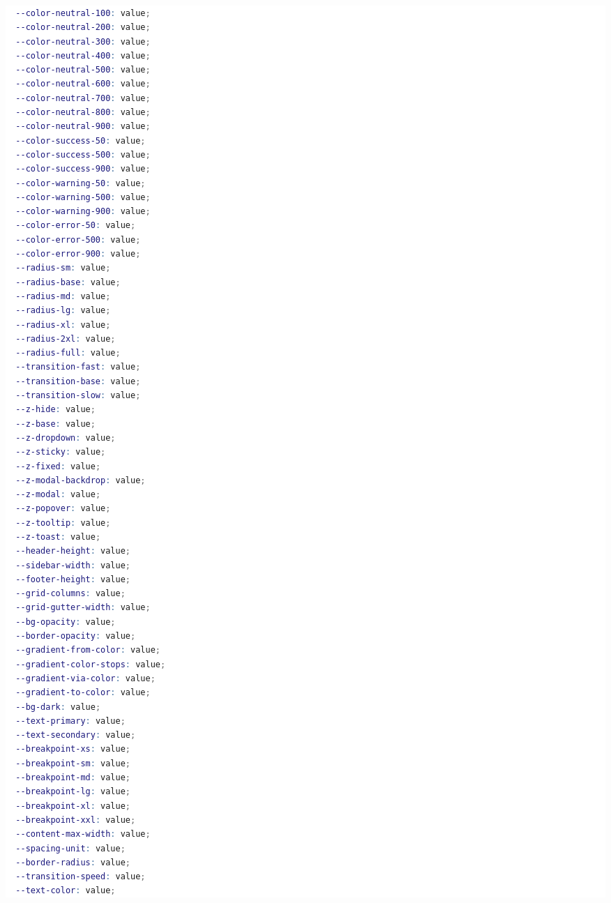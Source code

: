 ```scss
  --color-neutral-100: value;
  --color-neutral-200: value;
  --color-neutral-300: value;
  --color-neutral-400: value;
  --color-neutral-500: value;
  --color-neutral-600: value;
  --color-neutral-700: value;
  --color-neutral-800: value;
  --color-neutral-900: value;
  --color-success-50: value;
  --color-success-500: value;
  --color-success-900: value;
  --color-warning-50: value;
  --color-warning-500: value;
  --color-warning-900: value;
  --color-error-50: value;
  --color-error-500: value;
  --color-error-900: value;
  --radius-sm: value;
  --radius-base: value;
  --radius-md: value;
  --radius-lg: value;
  --radius-xl: value;
  --radius-2xl: value;
  --radius-full: value;
  --transition-fast: value;
  --transition-base: value;
  --transition-slow: value;
  --z-hide: value;
  --z-base: value;
  --z-dropdown: value;
  --z-sticky: value;
  --z-fixed: value;
  --z-modal-backdrop: value;
  --z-modal: value;
  --z-popover: value;
  --z-tooltip: value;
  --z-toast: value;
  --header-height: value;
  --sidebar-width: value;
  --footer-height: value;
  --grid-columns: value;
  --grid-gutter-width: value;
  --bg-opacity: value;
  --border-opacity: value;
  --gradient-from-color: value;
  --gradient-color-stops: value;
  --gradient-via-color: value;
  --gradient-to-color: value;
  --bg-dark: value;
  --text-primary: value;
  --text-secondary: value;
  --breakpoint-xs: value;
  --breakpoint-sm: value;
  --breakpoint-md: value;
  --breakpoint-lg: value;
  --breakpoint-xl: value;
  --breakpoint-xxl: value;
  --content-max-width: value;
  --spacing-unit: value;
  --border-radius: value;
  --transition-speed: value;
  --text-color: value;
```